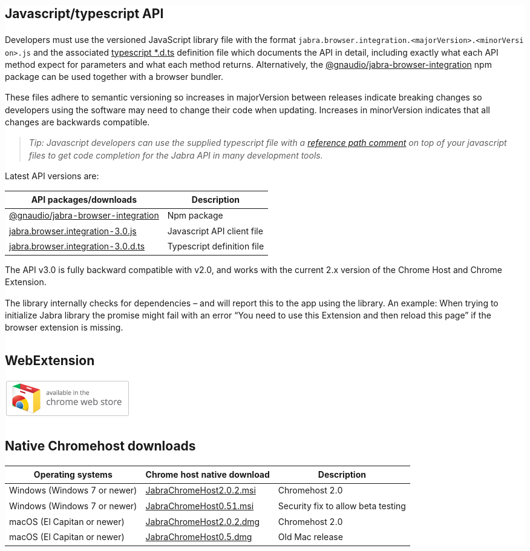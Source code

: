 ## Javascript/typescript API

Developers must use the versioned JavaScript library file with the format `jabra.browser.integration.<majorVersion>.<minorVersion>.js` and the associated [typescript \*.d.ts](https://www.typescriptlang.org/) definition file which
documents the API in detail, including exactly what each API method expect for parameters and what each method returns. Alternatively,
the [@gnaudio/jabra-browser-integration](https://www.npmjs.com/package/@gnaudio/jabra-browser-integration) npm
package can be used together with a browser bundler.

These files adhere to semantic versioning
so increases in majorVersion between releases indicate breaking changes so developers using the software
may need to change their code when updating. Increases in minorVersion indicates that all changes are backwards compatible.

> _Tip: Javascript developers can use the supplied typescript file with a [reference path comment](https://www.typescriptlang.org/docs/handbook/triple-slash-directives.html) on top of your javascript files to get code completion for the Jabra API in many development tools._

Latest API versions are:

| API packages/downloads                                                                                                                             | Description                |
| ---------------------------------------------------------------------------------------------------------------------------------------------- | -------------------------- |
| [@gnaudio/jabra-browser-integration](https://www.npmjs.com/package/@gnaudio/jabra-browser-integration) | Npm package |
| [jabra.browser.integration-3.0.js](https://gnaudio.github.io/jabra-browser-integration/JavaScriptLibrary/jabra.browser.integration-3.0.js)     | Javascript API client file |
| [jabra.browser.integration-3.0.d.ts](https://gnaudio.github.io/jabra-browser-integration/JavaScriptLibrary/jabra.browser.integration-3.0.d.ts) | Typescript definition file |


The API v3.0 is fully backward compatible with v2.0, and works with the current 2.x version of the Chrome Host and Chrome Extension.

The library internally checks for dependencies – and will report this to the app using the library. An example: When trying to initialize Jabra library the promise might fail with an error “You need to use this Extension and then reload this page” if the browser extension is missing.

## WebExtension

[![Banner](/docs/ChromeWebStoreBadge.png)](https://chrome.google.com/webstore/detail/jabra-browser-integration/okpeabepajdgiepelmhkfhkjlhhmofma)

## Native Chromehost downloads

| Operating systems            | Chrome host native download                                                                                                   | Description                        |
| ---------------------------- | ----------------------------------------------------------------------------------------------------------------------------- | ---------------------------------- |
| Windows (Windows 7 or newer)  | [JabraChromeHost2.0.2.msi](https://gnaudio.github.io/jabra-browser-integration/download/JabraChromeHost2.0.2.msi) | Chromehost 2.0 |
| Windows (Windows 7 or newer)  | [JabraChromeHost0.51.msi](https://gnaudio.github.io/jabra-browser-integration/download/JabraChromeHost0.51.msi) | Security fix to allow beta testing |
| macOS (El Capitan or newer)   | [JabraChromeHost2.0.2.dmg](https://gnaudio.github.io/jabra-browser-integration/download/JabraChromeHost2.0.2.dmg) | Chromehost 2.0 |
| macOS (El Capitan or newer)   | [JabraChromeHost0.5.dmg](https://gnaudio.github.io/jabra-browser-integration/download/JabraChromeHost0.5.dmg) | Old Mac release |
